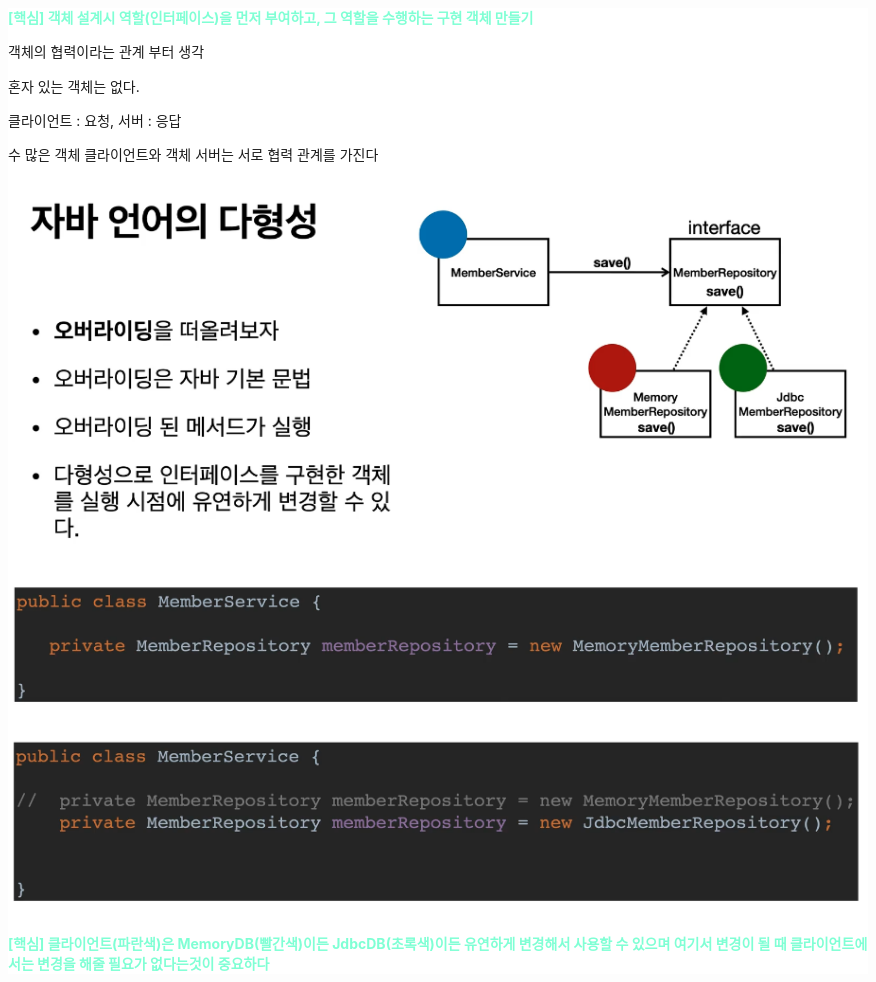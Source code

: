 
<b style="color:aquamarine">[핵심] 객체 설계시 역할(인터페이스)을 먼저 부여하고, 그 역할을 수행하는 구현 객체 만들기</b>

객체의 협력이라는 관계 부터 생각

혼자 있는 객체는 없다.

클라이언트 : 요청, 서버 : 응답

수 많은 객체 클라이언트와 객체 서버는 서로 협력 관계를 가진다

![img2](../../../images/posts/java/spring/infrean-spring-mainpoint01/5.png)

![img2](../../../images/posts/java/spring/infrean-spring-mainpoint01/6.png)

<b style="color:aquamarine">[핵심] 클라이언트(파란색)은 MemoryDB(빨간색)이든 JdbcDB(초록색)이든 유연하게 변경해서 사용할 수 있으며 여기서 변경이 될 때 클라이언트에서는 변경을 해줄 필요가 없다는것이 중요하다</b>
